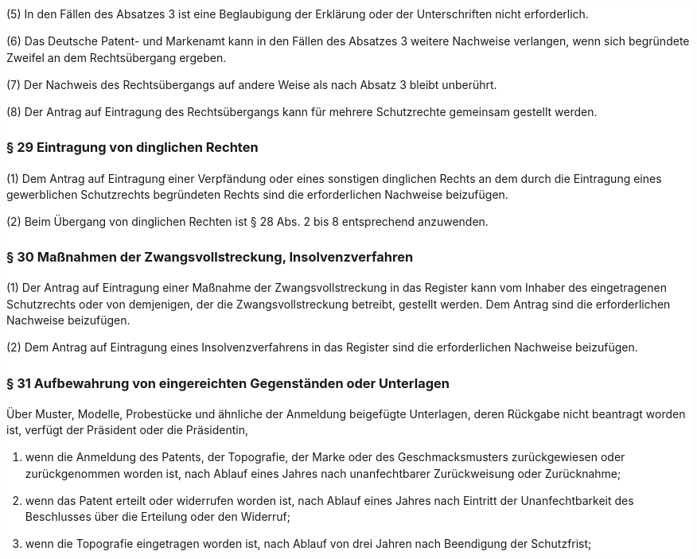 (5) In den Fällen des Absatzes 3 ist eine Beglaubigung der Erklärung
oder der Unterschriften nicht erforderlich.

(6) Das Deutsche Patent- und Markenamt kann in den Fällen des Absatzes
3 weitere Nachweise verlangen, wenn sich begründete Zweifel an dem
Rechtsübergang ergeben.

(7) Der Nachweis des Rechtsübergangs auf andere Weise als nach Absatz
3 bleibt unberührt.

(8) Der Antrag auf Eintragung des Rechtsübergangs kann für mehrere
Schutzrechte gemeinsam gestellt werden.


### § 29 Eintragung von dinglichen Rechten

(1) Dem Antrag auf Eintragung einer Verpfändung oder eines sonstigen
dinglichen Rechts an dem durch die Eintragung eines gewerblichen
Schutzrechts begründeten Rechts sind die erforderlichen Nachweise
beizufügen.

(2) Beim Übergang von dinglichen Rechten ist § 28 Abs. 2 bis 8
entsprechend anzuwenden.


### § 30 Maßnahmen der Zwangsvollstreckung, Insolvenzverfahren

(1) Der Antrag auf Eintragung einer Maßnahme der Zwangsvollstreckung
in das Register kann vom Inhaber des eingetragenen Schutzrechts oder
von demjenigen, der die Zwangsvollstreckung betreibt, gestellt werden.
Dem Antrag sind die erforderlichen Nachweise beizufügen.

(2) Dem Antrag auf Eintragung eines Insolvenzverfahrens in das
Register sind die erforderlichen Nachweise beizufügen.


### § 31 Aufbewahrung von eingereichten Gegenständen oder Unterlagen

Über Muster, Modelle, Probestücke und ähnliche der Anmeldung
beigefügte Unterlagen, deren Rückgabe nicht beantragt worden ist,
verfügt der Präsident oder die Präsidentin,

1.  wenn die Anmeldung des Patents, der Topografie, der Marke oder des
    Geschmacksmusters zurückgewiesen oder zurückgenommen worden ist, nach
    Ablauf eines Jahres nach unanfechtbarer Zurückweisung oder
    Zurücknahme;


2.  wenn das Patent erteilt oder widerrufen worden ist, nach Ablauf eines
    Jahres nach Eintritt der Unanfechtbarkeit des Beschlusses über die
    Erteilung oder den Widerruf;


3.  wenn die Topografie eingetragen worden ist, nach Ablauf von drei
    Jahren nach Beendigung der Schutzfrist;
